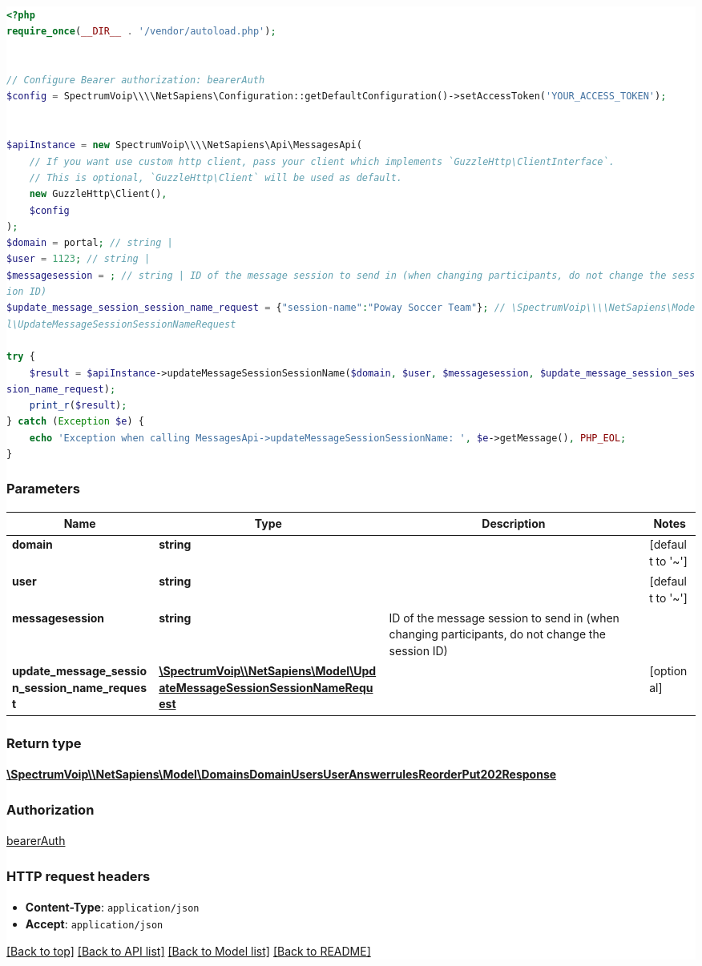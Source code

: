 ```php
<?php
require_once(__DIR__ . '/vendor/autoload.php');


// Configure Bearer authorization: bearerAuth
$config = SpectrumVoip\\\\NetSapiens\Configuration::getDefaultConfiguration()->setAccessToken('YOUR_ACCESS_TOKEN');


$apiInstance = new SpectrumVoip\\\\NetSapiens\Api\MessagesApi(
    // If you want use custom http client, pass your client which implements `GuzzleHttp\ClientInterface`.
    // This is optional, `GuzzleHttp\Client` will be used as default.
    new GuzzleHttp\Client(),
    $config
);
$domain = portal; // string | 
$user = 1123; // string | 
$messagesession = ; // string | ID of the message session to send in (when changing participants, do not change the session ID)
$update_message_session_session_name_request = {"session-name":"Poway Soccer Team"}; // \SpectrumVoip\\\\NetSapiens\Model\UpdateMessageSessionSessionNameRequest

try {
    $result = $apiInstance->updateMessageSessionSessionName($domain, $user, $messagesession, $update_message_session_session_name_request);
    print_r($result);
} catch (Exception $e) {
    echo 'Exception when calling MessagesApi->updateMessageSessionSessionName: ', $e->getMessage(), PHP_EOL;
}
```

### Parameters

| Name | Type | Description  | Notes |
| ------------- | ------------- | ------------- | ------------- |
| **domain** | **string**|  | [default to &#39;~&#39;] |
| **user** | **string**|  | [default to &#39;~&#39;] |
| **messagesession** | **string**| ID of the message session to send in (when changing participants, do not change the session ID) | |
| **update_message_session_session_name_request** | [**\SpectrumVoip\\\\NetSapiens\Model\UpdateMessageSessionSessionNameRequest**](../Model/UpdateMessageSessionSessionNameRequest.md)|  | [optional] |

### Return type

[**\SpectrumVoip\\\\NetSapiens\Model\DomainsDomainUsersUserAnswerrulesReorderPut202Response**](../Model/DomainsDomainUsersUserAnswerrulesReorderPut202Response.md)

### Authorization

[bearerAuth](../../README.md#bearerAuth)

### HTTP request headers

- **Content-Type**: `application/json`
- **Accept**: `application/json`

[[Back to top]](#) [[Back to API list]](../../README.md#endpoints)
[[Back to Model list]](../../README.md#models)
[[Back to README]](../../README.md)
